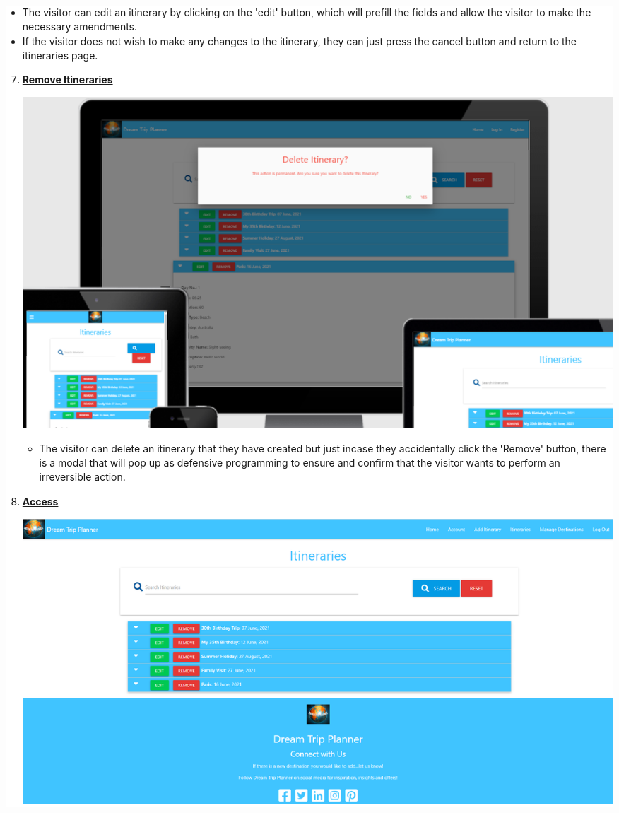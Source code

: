    - The visitor can edit an itinerary by clicking on the 'edit' button, which will prefill the fields and allow the visitor to make the necessary amendments.
   - If the visitor does not wish to make any changes to the itinerary, they can just press the cancel button and return to the itineraries page.

7. [**Remove Itineraries**](remove)

   ![Remove Itinerary](static/images/mock-ups/delete-mock.png)

   - The visitor can delete an itinerary that they have created but just incase they accidentally click the 'Remove' button, there is a modal that will pop up as defensive programming to ensure and confirm that the visitor wants to perform an irreversible action.

8. [**Access**](#access)

   ![Admin Access](static/images/mock-ups/admin-access.png)
